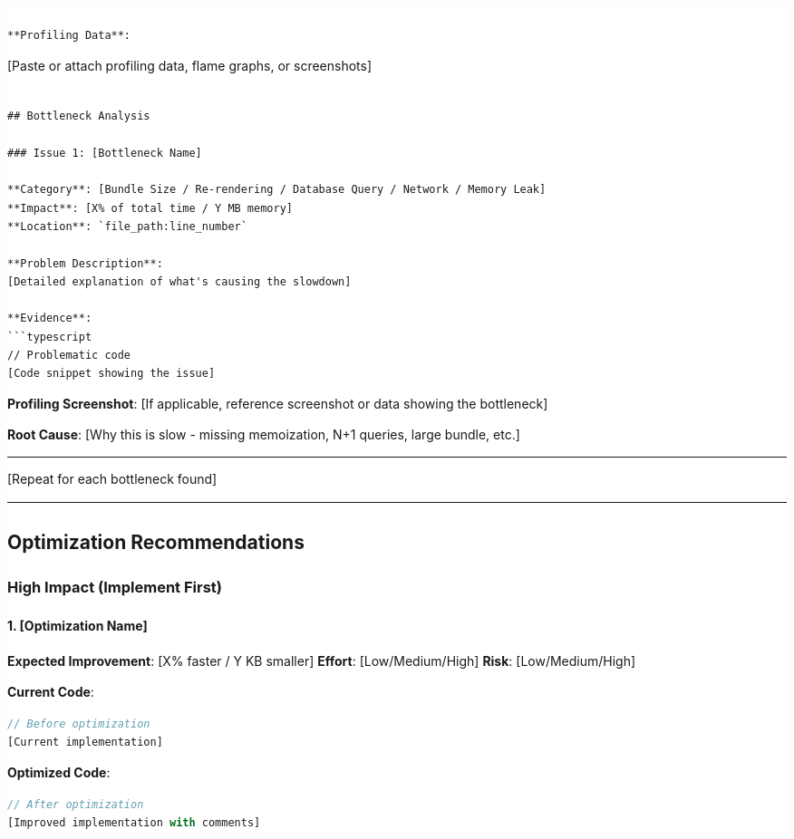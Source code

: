 ```

**Profiling Data**:
```
[Paste or attach profiling data, flame graphs, or screenshots]
```

## Bottleneck Analysis

### Issue 1: [Bottleneck Name]

**Category**: [Bundle Size / Re-rendering / Database Query / Network / Memory Leak]
**Impact**: [X% of total time / Y MB memory]
**Location**: `file_path:line_number`

**Problem Description**:
[Detailed explanation of what's causing the slowdown]

**Evidence**:
```typescript
// Problematic code
[Code snippet showing the issue]
```

**Profiling Screenshot**:
[If applicable, reference screenshot or data showing the bottleneck]

**Root Cause**:
[Why this is slow - missing memoization, N+1 queries, large bundle, etc.]

---

[Repeat for each bottleneck found]

---

## Optimization Recommendations

### High Impact (Implement First)

#### 1. [Optimization Name]
**Expected Improvement**: [X% faster / Y KB smaller]
**Effort**: [Low/Medium/High]
**Risk**: [Low/Medium/High]

**Current Code**:
```typescript
// Before optimization
[Current implementation]
```

**Optimized Code**:
```typescript
// After optimization
[Improved implementation with comments]
```

